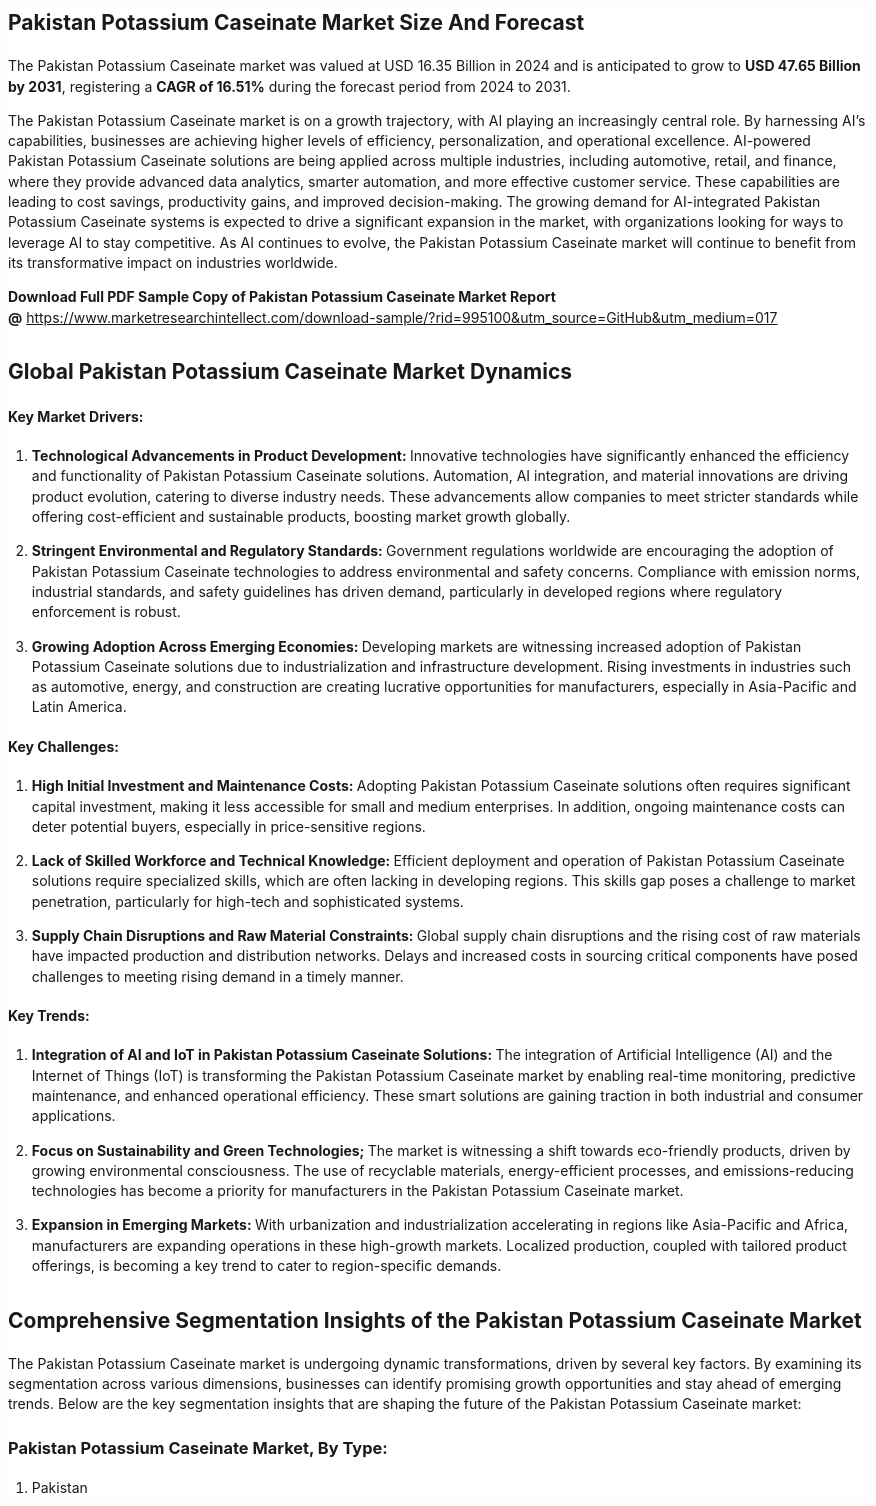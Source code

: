 <h2>Pakistan Potassium Caseinate Market Size And Forecast</h2><p>The Pakistan Potassium Caseinate market was valued at USD 16.35 Billion in 2024 and is anticipated to grow to <strong>USD 47.65 Billion by 2031</strong>, registering a <strong>CAGR of 16.51%</strong> during the forecast period from 2024 to 2031.</p><p>The Pakistan Potassium Caseinate market is on a growth trajectory, with AI playing an increasingly central role. By harnessing AI’s capabilities, businesses are achieving higher levels of efficiency, personalization, and operational excellence. AI-powered Pakistan Potassium Caseinate solutions are being applied across multiple industries, including automotive, retail, and finance, where they provide advanced data analytics, smarter automation, and more effective customer service. These capabilities are leading to cost savings, productivity gains, and improved decision-making. The growing demand for AI-integrated Pakistan Potassium Caseinate systems is expected to drive a significant expansion in the market, with organizations looking for ways to leverage AI to stay competitive. As AI continues to evolve, the Pakistan Potassium Caseinate market will continue to benefit from its transformative impact on industries worldwide.</p><p><strong>Download Full PDF Sample Copy of Pakistan Potassium Caseinate Market Report @</strong>&nbsp;<a href="https://www.marketresearchintellect.com/download-sample/?rid=995100&amp;utm_source=GitHub&amp;utm_medium=017">https://www.marketresearchintellect.com/download-sample/?rid=995100&amp;utm_source=GitHub&amp;utm_medium=017</a></p><h2>Global Pakistan Potassium Caseinate Market Dynamics</h2><h4><strong>Key Market Drivers:</strong></h4><ol><li><p><strong>Technological Advancements in Product Development:&nbsp;</strong>Innovative technologies have significantly enhanced the efficiency and functionality of Pakistan Potassium Caseinate solutions. Automation, AI integration, and material innovations are driving product evolution, catering to diverse industry needs. These advancements allow companies to meet stricter standards while offering cost-efficient and sustainable products, boosting market growth globally.</p></li><li><p><strong>Stringent Environmental and Regulatory Standards:&nbsp;</strong>Government regulations worldwide are encouraging the adoption of Pakistan Potassium Caseinate technologies to address environmental and safety concerns. Compliance with emission norms, industrial standards, and safety guidelines has driven demand, particularly in developed regions where regulatory enforcement is robust.</p></li><li><p><strong>Growing Adoption Across Emerging Economies:&nbsp;</strong>Developing markets are witnessing increased adoption of Pakistan Potassium Caseinate solutions due to industrialization and infrastructure development. Rising investments in industries such as automotive, energy, and construction are creating lucrative opportunities for manufacturers, especially in Asia-Pacific and Latin America.</p></li></ol><h4><strong>Key Challenges:</strong></h4><ol><li><p><strong>High Initial Investment and Maintenance Costs:&nbsp;</strong>Adopting Pakistan Potassium Caseinate solutions often requires significant capital investment, making it less accessible for small and medium enterprises. In addition, ongoing maintenance costs can deter potential buyers, especially in price-sensitive regions.</p></li><li><p><strong>Lack of Skilled Workforce and Technical Knowledge:&nbsp;</strong>Efficient deployment and operation of Pakistan Potassium Caseinate solutions require specialized skills, which are often lacking in developing regions. This skills gap poses a challenge to market penetration, particularly for high-tech and sophisticated systems.</p></li><li><p><strong>Supply Chain Disruptions and Raw Material Constraints:&nbsp;</strong>Global supply chain disruptions and the rising cost of raw materials have impacted production and distribution networks. Delays and increased costs in sourcing critical components have posed challenges to meeting rising demand in a timely manner.</p></li></ol><h4><strong>Key Trends:</strong></h4><ol><li><p><strong>Integration of AI and IoT in Pakistan Potassium Caseinate Solutions:&nbsp;</strong>The integration of Artificial Intelligence (AI) and the Internet of Things (IoT) is transforming the Pakistan Potassium Caseinate market by enabling real-time monitoring, predictive maintenance, and enhanced operational efficiency. These smart solutions are gaining traction in both industrial and consumer applications.</p></li><li><p><strong>Focus on Sustainability and Green Technologies;&nbsp;</strong>The market is witnessing a shift towards eco-friendly products, driven by growing environmental consciousness. The use of recyclable materials, energy-efficient processes, and emissions-reducing technologies has become a priority for manufacturers in the Pakistan Potassium Caseinate market.</p></li><li><p><strong>Expansion in Emerging Markets:&nbsp;</strong>With urbanization and industrialization accelerating in regions like Asia-Pacific and Africa, manufacturers are expanding operations in these high-growth markets. Localized production, coupled with tailored product offerings, is becoming a key trend to cater to region-specific demands.</p></li></ol><div class="article-main__content" data-test-id="publishing-text-block"><h2>Comprehensive Segmentation Insights of the Pakistan Potassium Caseinate Market</h2><p>The Pakistan Potassium Caseinate market is undergoing dynamic transformations, driven by several key factors. By examining its segmentation across various dimensions, businesses can identify promising growth opportunities and stay ahead of emerging trends. Below are the key segmentation insights that are shaping the future of the Pakistan Potassium Caseinate market:</p><h3><strong>Pakistan Potassium Caseinate Market, By Type:<br /></strong></h3><ol><li>Pakistan